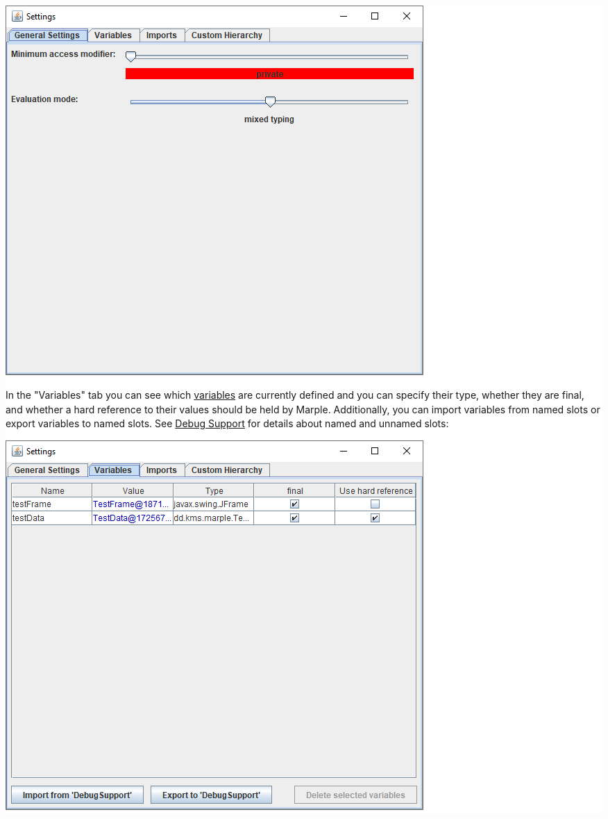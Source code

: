 ![General Settings](images/evaluation_dialog/settings/general.png)

In the "Variables" tab you can see which [variables](#variables) are currently defined and you can specify their type, whether they are final, and whether a hard reference to their values should be held by Marple. Additionally, you can import variables from named slots or export variables to named slots. See [Debug Support](#debug-support) for details about named and unnamed slots:

![Variables](images/evaluation_dialog/settings/variables.png)  
